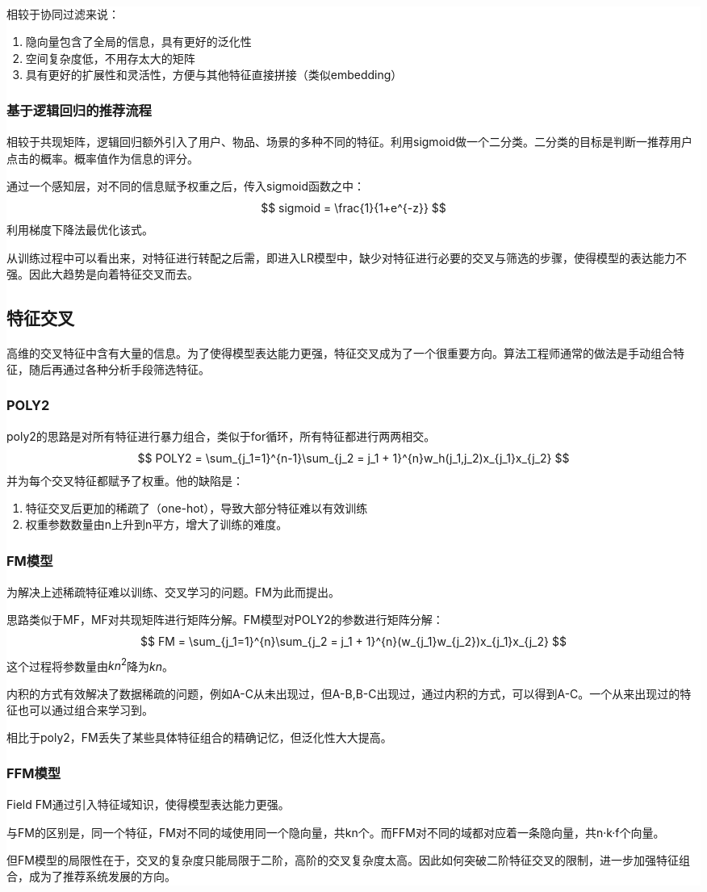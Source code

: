 相较于协同过滤来说：

1. 隐向量包含了全局的信息，具有更好的泛化性
2. 空间复杂度低，不用存太大的矩阵
3. 具有更好的扩展性和灵活性，方便与其他特征直接拼接（类似embedding）

### 基于逻辑回归的推荐流程

相较于共现矩阵，逻辑回归额外引入了用户、物品、场景的多种不同的特征。利用sigmoid做一个二分类。二分类的目标是判断一推荐用户点击的概率。概率值作为信息的评分。

通过一个感知层，对不同的信息赋予权重之后，传入sigmoid函数之中：
$$
sigmoid = \frac{1}{1+e^{-z}}
$$
利用梯度下降法最优化该式。



从训练过程中可以看出来，对特征进行转配之后需，即进入LR模型中，缺少对特征进行必要的交叉与筛选的步骤，使得模型的表达能力不强。因此大趋势是向着特征交叉而去。



## 特征交叉

高维的交叉特征中含有大量的信息。为了使得模型表达能力更强，特征交叉成为了一个很重要方向。算法工程师通常的做法是手动组合特征，随后再通过各种分析手段筛选特征。

### POLY2

poly2的思路是对所有特征进行暴力组合，类似于for循环，所有特征都进行两两相交。
$$
POLY2 = \sum_{j_1=1}^{n-1}\sum_{j_2 = j_1 + 1}^{n}w_h(j_1,j_2)x_{j_1}x_{j_2}
$$
并为每个交叉特征都赋予了权重。他的缺陷是：

1. 特征交叉后更加的稀疏了（one-hot），导致大部分特征难以有效训练
2. 权重参数数量由n上升到n平方，增大了训练的难度。

### FM模型

为解决上述稀疏特征难以训练、交叉学习的问题。FM为此而提出。

思路类似于MF，MF对共现矩阵进行矩阵分解。FM模型对POLY2的参数进行矩阵分解：
$$
FM = \sum_{j_1=1}^{n}\sum_{j_2 = j_1 + 1}^{n}(w_{j_1}w_{j_2})x_{j_1}x_{j_2}
$$
这个过程将参数量由$kn^2$降为$kn$。

内积的方式有效解决了数据稀疏的问题，例如A-C从未出现过，但A-B,B-C出现过，通过内积的方式，可以得到A-C。一个从来出现过的特征也可以通过组合来学习到。

相比于poly2，FM丢失了某些具体特征组合的精确记忆，但泛化性大大提高。

### FFM模型

Field FM通过引入特征域知识，使得模型表达能力更强。

与FM的区别是，同一个特征，FM对不同的域使用同一个隐向量，共kn个。而FFM对不同的域都对应着一条隐向量，共n·k·f个向量。

但FM模型的局限性在于，交叉的复杂度只能局限于二阶，高阶的交叉复杂度太高。因此如何突破二阶特征交叉的限制，进一步加强特征组合，成为了推荐系统发展的方向。
